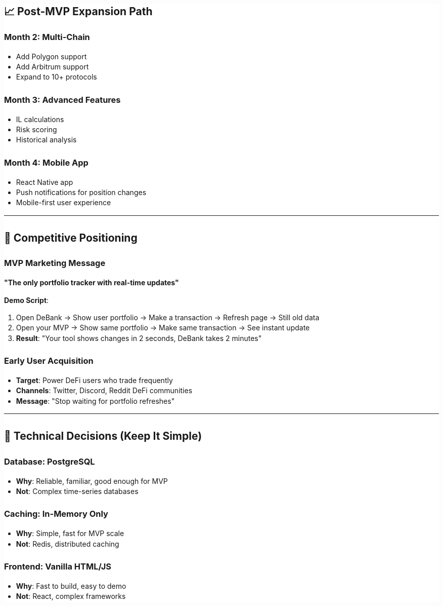 ## 📈 Post-MVP Expansion Path

### Month 2: Multi-Chain
- Add Polygon support
- Add Arbitrum support
- Expand to 10+ protocols

### Month 3: Advanced Features
- IL calculations
- Risk scoring
- Historical analysis

### Month 4: Mobile App
- React Native app
- Push notifications for position changes
- Mobile-first user experience

---

## 🎯 Competitive Positioning

### MVP Marketing Message
**"The only portfolio tracker with real-time updates"**

**Demo Script**:
1. Open DeBank → Show user portfolio → Make a transaction → Refresh page → Still old data
2. Open your MVP → Show same portfolio → Make same transaction → See instant update
3. **Result**: "Your tool shows changes in 2 seconds, DeBank takes 2 minutes"

### Early User Acquisition
- **Target**: Power DeFi users who trade frequently
- **Channels**: Twitter, Discord, Reddit DeFi communities
- **Message**: "Stop waiting for portfolio refreshes"

---

## 🔧 Technical Decisions (Keep It Simple)

### Database: PostgreSQL
- **Why**: Reliable, familiar, good enough for MVP
- **Not**: Complex time-series databases

### Caching: In-Memory Only
- **Why**: Simple, fast for MVP scale
- **Not**: Redis, distributed caching

### Frontend: Vanilla HTML/JS
- **Why**: Fast to build, easy to demo
- **Not**: React, complex frameworks
